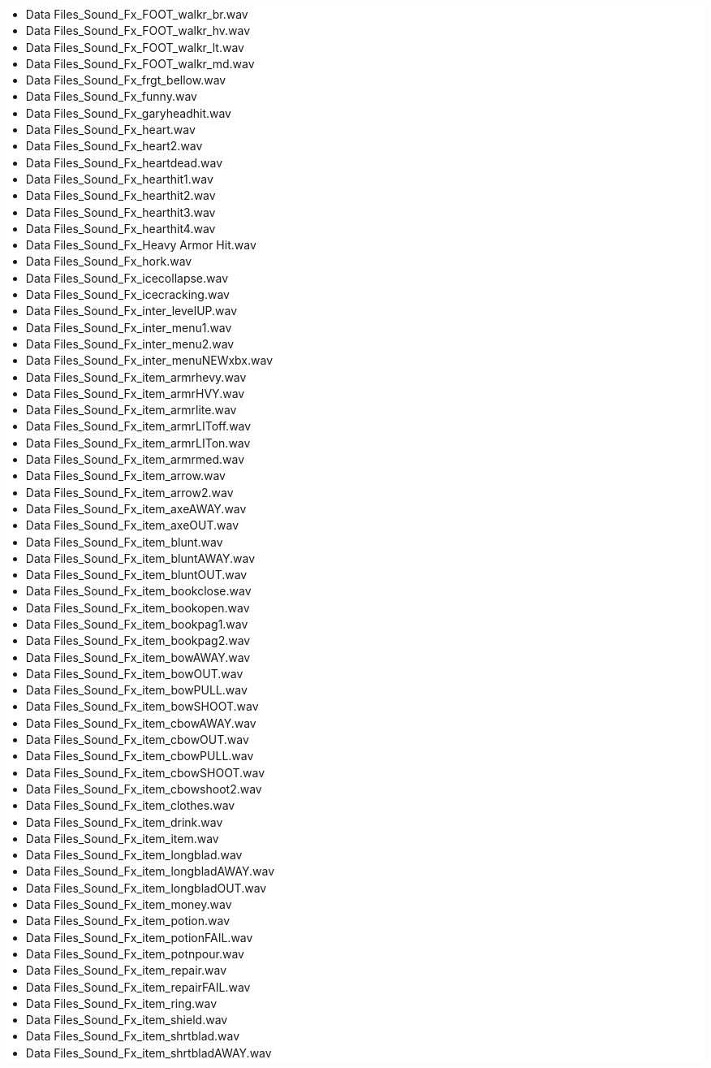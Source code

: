 *  Data Files_Sound_Fx_FOOT_walkr_br.wav
*  Data Files_Sound_Fx_FOOT_walkr_hv.wav
*  Data Files_Sound_Fx_FOOT_walkr_lt.wav
*  Data Files_Sound_Fx_FOOT_walkr_md.wav
*  Data Files_Sound_Fx_frgt_bellow.wav
*  Data Files_Sound_Fx_funny.wav
*  Data Files_Sound_Fx_garyheadhit.wav
*  Data Files_Sound_Fx_heart.wav
*  Data Files_Sound_Fx_heart2.wav
*  Data Files_Sound_Fx_heartdead.wav
*  Data Files_Sound_Fx_hearthit1.wav
*  Data Files_Sound_Fx_hearthit2.wav
*  Data Files_Sound_Fx_hearthit3.wav
*  Data Files_Sound_Fx_hearthit4.wav
*  Data Files_Sound_Fx_Heavy Armor Hit.wav
*  Data Files_Sound_Fx_hork.wav
*  Data Files_Sound_Fx_icecollapse.wav
*  Data Files_Sound_Fx_icecracking.wav
*  Data Files_Sound_Fx_inter_levelUP.wav
*  Data Files_Sound_Fx_inter_menu1.wav
*  Data Files_Sound_Fx_inter_menu2.wav
*  Data Files_Sound_Fx_inter_menuNEWxbx.wav
*  Data Files_Sound_Fx_item_armrhevy.wav
*  Data Files_Sound_Fx_item_armrHVY.wav
*  Data Files_Sound_Fx_item_armrlite.wav
*  Data Files_Sound_Fx_item_armrLIToff.wav
*  Data Files_Sound_Fx_item_armrLITon.wav
*  Data Files_Sound_Fx_item_armrmed.wav
*  Data Files_Sound_Fx_item_arrow.wav
*  Data Files_Sound_Fx_item_arrow2.wav
*  Data Files_Sound_Fx_item_axeAWAY.wav
*  Data Files_Sound_Fx_item_axeOUT.wav
*  Data Files_Sound_Fx_item_blunt.wav
*  Data Files_Sound_Fx_item_bluntAWAY.wav
*  Data Files_Sound_Fx_item_bluntOUT.wav
*  Data Files_Sound_Fx_item_bookclose.wav
*  Data Files_Sound_Fx_item_bookopen.wav
*  Data Files_Sound_Fx_item_bookpag1.wav
*  Data Files_Sound_Fx_item_bookpag2.wav
*  Data Files_Sound_Fx_item_bowAWAY.wav
*  Data Files_Sound_Fx_item_bowOUT.wav
*  Data Files_Sound_Fx_item_bowPULL.wav
*  Data Files_Sound_Fx_item_bowSHOOT.wav
*  Data Files_Sound_Fx_item_cbowAWAY.wav
*  Data Files_Sound_Fx_item_cbowOUT.wav
*  Data Files_Sound_Fx_item_cbowPULL.wav
*  Data Files_Sound_Fx_item_cbowSHOOT.wav
*  Data Files_Sound_Fx_item_cbowshoot2.wav
*  Data Files_Sound_Fx_item_clothes.wav
*  Data Files_Sound_Fx_item_drink.wav
*  Data Files_Sound_Fx_item_item.wav
*  Data Files_Sound_Fx_item_longblad.wav
*  Data Files_Sound_Fx_item_longbladAWAY.wav
*  Data Files_Sound_Fx_item_longbladOUT.wav
*  Data Files_Sound_Fx_item_money.wav
*  Data Files_Sound_Fx_item_potion.wav
*  Data Files_Sound_Fx_item_potionFAIL.wav
*  Data Files_Sound_Fx_item_potnpour.wav
*  Data Files_Sound_Fx_item_repair.wav
*  Data Files_Sound_Fx_item_repairFAIL.wav
*  Data Files_Sound_Fx_item_ring.wav
*  Data Files_Sound_Fx_item_shield.wav
*  Data Files_Sound_Fx_item_shrtblad.wav
*  Data Files_Sound_Fx_item_shrtbladAWAY.wav